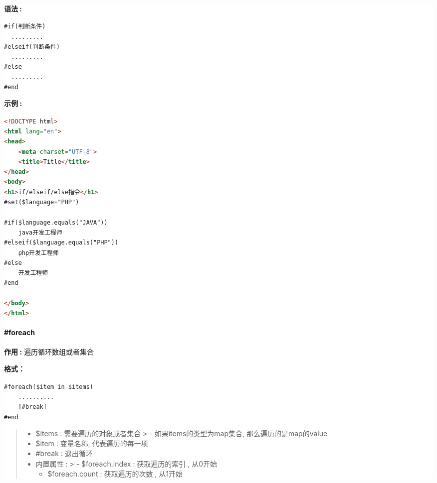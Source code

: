 **语法 :**

```
#if(判断条件)
  .........
#elseif(判断条件)
  .........
#else
  .........
#end 
```

**示例 :**

```html
<!DOCTYPE html>
<html lang="en">
<head>
    <meta charset="UTF-8">
    <title>Title</title>
</head>
<body>
<h1>if/elseif/else指令</h1>
#set($language="PHP")

#if($language.equals("JAVA"))
    java开发工程师
#elseif($language.equals("PHP"))
    php开发工程师
#else
    开发工程师
#end

</body>
</html>
```



####  #foreach

**作用 :** 遍历循环数组或者集合

**格式：**

```
#foreach($item in $items)
    ..........
    [#break]
#end
```

> - $items : 需要遍历的对象或者集合
    >   - 如果items的类型为map集合, 那么遍历的是map的value
> - $item : 变量名称, 代表遍历的每一项
> - #break : 退出循环
> - 内置属性 :
    >   - $foreach.index  : 获取遍历的索引 , 从0开始
>   - $foreach.count : 获取遍历的次数 , 从1开始
